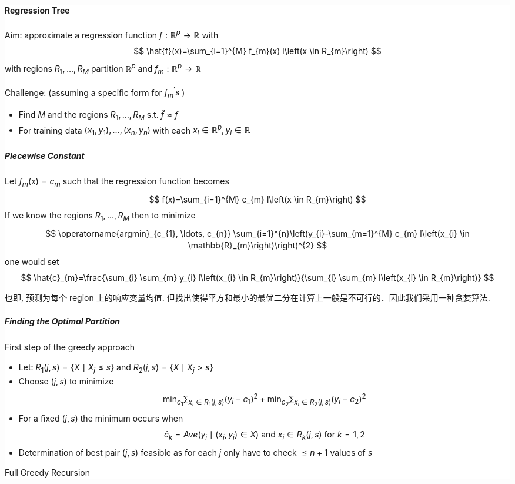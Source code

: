 #### Regression Tree

Aim: approximate a regression function $f: \mathbb{R}^{p} \rightarrow \mathbb{R}$ with
$$
\hat{f}(x)=\sum_{i=1}^{M} f_{m}(x) l\left(x \in R_{m}\right)
$$
with regions $R_{1}, \ldots, R_{M}$ partition $\mathbb{R}^{p}$ and $f_{m}: \mathbb{R}^{p} \rightarrow \mathbb{R}$

Challenge: (assuming a specific form for $f_{m}{ }^{\prime} \mathrm{s}$ )

- Find $M$ and the regions $R_{1}, \ldots, R_{M}$ s.t. $\hat{f} \approx f$
- For training data $\left(x_{1}, y_{1}\right), \ldots,\left(x_{n}, y_{n}\right)$ with each $x_{i} \in \mathbb{R}^{p}, y_{i} \in \mathbb{R}$

##### Piecewise Constant

Let $f_{m}(x)=c_{m}$ such that the regression function becomes
$$
f(x)=\sum_{i=1}^{M} c_{m} l\left(x \in R_{m}\right)
$$
If we know the regions $R_{1}, \ldots, R_{M}$ then to minimize
$$
\operatorname{argmin}_{c_{1}, \ldots, c_{n}} \sum_{i=1}^{n}\left(y_{i}-\sum_{m=1}^{M} c_{m} l\left(x_{i} \in \mathbb{R}_{m}\right)\right)^{2}
$$
one would set
$$
\hat{c}_{m}=\frac{\sum_{i} \sum_{m} y_{i} l\left(x_{i} \in R_{m}\right)}{\sum_{i} \sum_{m} I\left(x_{i} \in R_{m}\right)}
$$

也即, 预测为每个 region 上的响应变量均值. 但找出使得平方和最小的最优二分在计算上一般是不可行的．因此我们采用一种贪婪算法.

##### Finding the Optimal Partition

First step of the greedy approach

- Let: $R_{1}(j, s)=\left\{X \mid X_{j} \leqslant s\right\}$ and $R_{2}(j, s)=\left\{X \mid X_{j}>s\right\}$
- Choose $(j, s)$ to minimize
$$
\min _{c_{1}} \sum_{x_{i} \in R_{1}(j, s)}\left(y_{i}-c_{1}\right)^{2}+\min_{c_{2}} \sum_{x_{i} \in R_{2}(j, s)}\left(y_{i}-c_{2}\right)^{2}
$$
- For a fixed $(j, s)$ the minimum occurs when
$$
\hat{c}_{k}=A v e\left(y_{i} \mid\left(x_{i}, y_{i}\right) \in X\right) \text { and } x_{i} \in R_{k}(j, s) \text { for } k=1,2
$$
- Determination of best pair $(j, s)$ feasible as for each $j$ only have to check $\leqslant n+1$ values of $s$

Full Greedy Recursion
